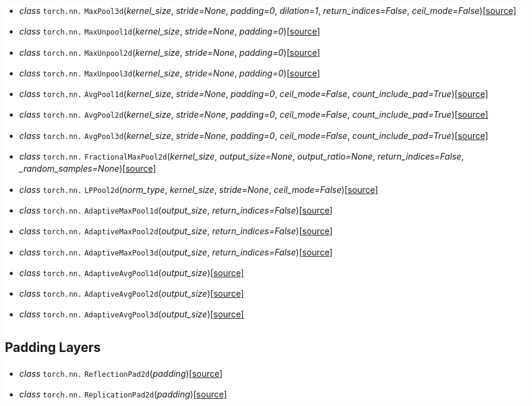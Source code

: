   - *class* `torch.nn.` `MaxPool3d`(*kernel_size*, *stride=None*, *padding=0*, *dilation=1*, *return_indices=False*, *ceil_mode=False*)[[source\]](http://pytorch.org/docs/master/_modules/torch/nn/modules/pooling.html#MaxPool3d)

  - *class* `torch.nn.` `MaxUnpool1d`(*kernel_size*, *stride=None*, *padding=0*)[[source\]](http://pytorch.org/docs/master/_modules/torch/nn/modules/pooling.html#MaxUnpool1d)

  - *class* `torch.nn.` `MaxUnpool2d`(*kernel_size*, *stride=None*, *padding=0*)[[source\]](http://pytorch.org/docs/master/_modules/torch/nn/modules/pooling.html#MaxUnpool2d)

  - *class* `torch.nn.` `MaxUnpool3d`(*kernel_size*, *stride=None*, *padding=0*)[[source\]](http://pytorch.org/docs/master/_modules/torch/nn/modules/pooling.html#MaxUnpool3d)

  - *class* `torch.nn.` `AvgPool1d`(*kernel_size*, *stride=None*, *padding=0*, *ceil_mode=False*, *count_include_pad=True*)[[source\]](http://pytorch.org/docs/master/_modules/torch/nn/modules/pooling.html#AvgPool1d)

  - *class* `torch.nn.` `AvgPool2d`(*kernel_size*, *stride=None*, *padding=0*, *ceil_mode=False*, *count_include_pad=True*)[[source\]](http://pytorch.org/docs/master/_modules/torch/nn/modules/pooling.html#AvgPool2d)

  - *class* `torch.nn.` `AvgPool3d`(*kernel_size*, *stride=None*, *padding=0*, *ceil_mode=False*, *count_include_pad=True*)[[source\]](http://pytorch.org/docs/master/_modules/torch/nn/modules/pooling.html#AvgPool3d)

  - *class* `torch.nn.` `FractionalMaxPool2d`(*kernel_size*, *output_size=None*, *output_ratio=None*, *return_indices=False*, *_random_samples=None*)[[source\]](http://pytorch.org/docs/master/_modules/torch/nn/modules/pooling.html#FractionalMaxPool2d)

  - *class* `torch.nn.` `LPPool2d`(*norm_type*, *kernel_size*, *stride=None*, *ceil_mode=False*)[[source\]](http://pytorch.org/docs/master/_modules/torch/nn/modules/pooling.html#LPPool2d)

  - *class* `torch.nn.` `AdaptiveMaxPool1d`(*output_size*, *return_indices=False*)[[source\]](http://pytorch.org/docs/master/_modules/torch/nn/modules/pooling.html#AdaptiveMaxPool1d)

  - *class* `torch.nn.` `AdaptiveMaxPool2d`(*output_size*, *return_indices=False*)[[source\]](http://pytorch.org/docs/master/_modules/torch/nn/modules/pooling.html#AdaptiveMaxPool2d)

  - *class* `torch.nn.` `AdaptiveMaxPool3d`(*output_size*, *return_indices=False*)[[source\]](http://pytorch.org/docs/master/_modules/torch/nn/modules/pooling.html#AdaptiveMaxPool3d)

  - *class* `torch.nn.` `AdaptiveAvgPool1d`(*output_size*)[[source\]](http://pytorch.org/docs/master/_modules/torch/nn/modules/pooling.html#AdaptiveAvgPool1d)

  - *class* `torch.nn.` `AdaptiveAvgPool2d`(*output_size*)[[source\]](http://pytorch.org/docs/master/_modules/torch/nn/modules/pooling.html#AdaptiveAvgPool2d)

  - *class* `torch.nn.` `AdaptiveAvgPool3d`(*output_size*)[[source\]](http://pytorch.org/docs/master/_modules/torch/nn/modules/pooling.html#AdaptiveAvgPool3d)

  ## Padding Layers

  - *class* `torch.nn.` `ReflectionPad2d`(*padding*)[[source\]](http://pytorch.org/docs/master/_modules/torch/nn/modules/padding.html#ReflectionPad2d)

  - *class* `torch.nn.` `ReplicationPad2d`(*padding*)[[source\]](http://pytorch.org/docs/master/_modules/torch/nn/modules/padding.html#ReplicationPad2d)
